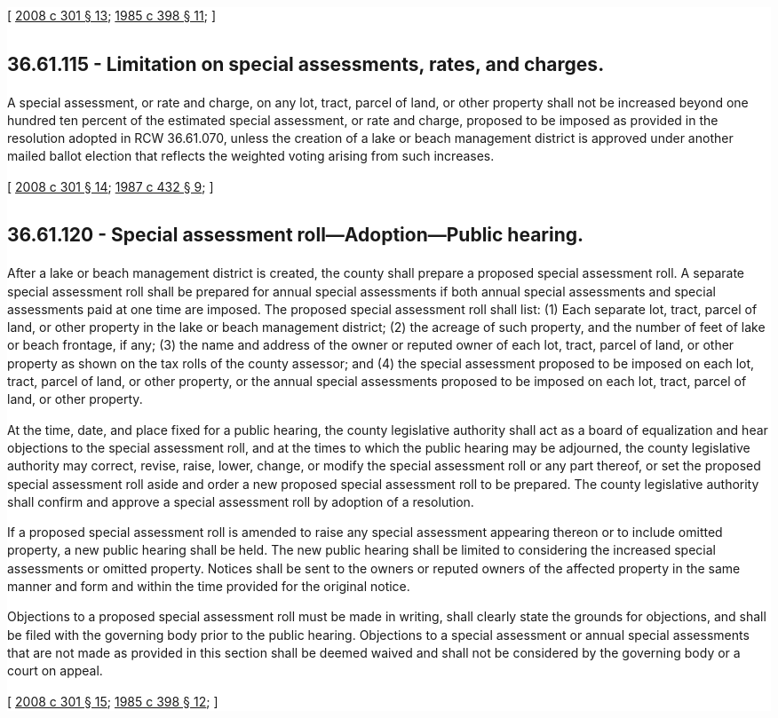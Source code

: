 \[ [2008 c 301 § 13](http://lawfilesext.leg.wa.gov/biennium/2007-08/Pdf/Bills/Session%20Laws/House/3186-S2.SL.pdf?cite=2008%20c%20301%20§%2013); [1985 c 398 § 11](http://leg.wa.gov/CodeReviser/documents/sessionlaw/1985c398.pdf?cite=1985%20c%20398%20§%2011); \]

## 36.61.115 - Limitation on special assessments, rates, and charges.
A special assessment, or rate and charge, on any lot, tract, parcel of land, or other property shall not be increased beyond one hundred ten percent of the estimated special assessment, or rate and charge, proposed to be imposed as provided in the resolution adopted in RCW 36.61.070, unless the creation of a lake or beach management district is approved under another mailed ballot election that reflects the weighted voting arising from such increases.

\[ [2008 c 301 § 14](http://lawfilesext.leg.wa.gov/biennium/2007-08/Pdf/Bills/Session%20Laws/House/3186-S2.SL.pdf?cite=2008%20c%20301%20§%2014); [1987 c 432 § 9](http://leg.wa.gov/CodeReviser/documents/sessionlaw/1987c432.pdf?cite=1987%20c%20432%20§%209); \]

## 36.61.120 - Special assessment roll—Adoption—Public hearing.
After a lake or beach management district is created, the county shall prepare a proposed special assessment roll. A separate special assessment roll shall be prepared for annual special assessments if both annual special assessments and special assessments paid at one time are imposed. The proposed special assessment roll shall list: (1) Each separate lot, tract, parcel of land, or other property in the lake or beach management district; (2) the acreage of such property, and the number of feet of lake or beach frontage, if any; (3) the name and address of the owner or reputed owner of each lot, tract, parcel of land, or other property as shown on the tax rolls of the county assessor; and (4) the special assessment proposed to be imposed on each lot, tract, parcel of land, or other property, or the annual special assessments proposed to be imposed on each lot, tract, parcel of land, or other property.

At the time, date, and place fixed for a public hearing, the county legislative authority shall act as a board of equalization and hear objections to the special assessment roll, and at the times to which the public hearing may be adjourned, the county legislative authority may correct, revise, raise, lower, change, or modify the special assessment roll or any part thereof, or set the proposed special assessment roll aside and order a new proposed special assessment roll to be prepared. The county legislative authority shall confirm and approve a special assessment roll by adoption of a resolution.

If a proposed special assessment roll is amended to raise any special assessment appearing thereon or to include omitted property, a new public hearing shall be held. The new public hearing shall be limited to considering the increased special assessments or omitted property. Notices shall be sent to the owners or reputed owners of the affected property in the same manner and form and within the time provided for the original notice.

Objections to a proposed special assessment roll must be made in writing, shall clearly state the grounds for objections, and shall be filed with the governing body prior to the public hearing. Objections to a special assessment or annual special assessments that are not made as provided in this section shall be deemed waived and shall not be considered by the governing body or a court on appeal.

\[ [2008 c 301 § 15](http://lawfilesext.leg.wa.gov/biennium/2007-08/Pdf/Bills/Session%20Laws/House/3186-S2.SL.pdf?cite=2008%20c%20301%20§%2015); [1985 c 398 § 12](http://leg.wa.gov/CodeReviser/documents/sessionlaw/1985c398.pdf?cite=1985%20c%20398%20§%2012); \]
